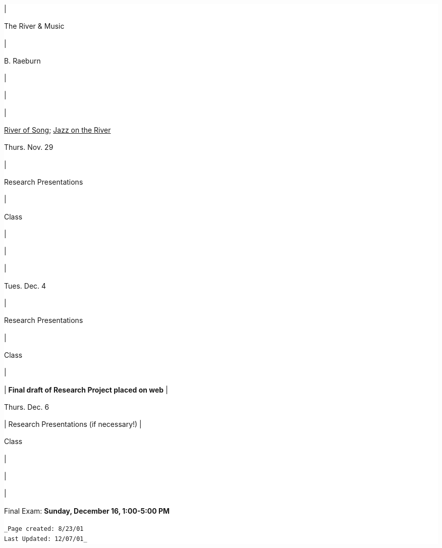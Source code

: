|

The River & Music

|

B. Raeburn

|

|

|

[River of Song](http://www.pbs.org/riverofsong/); [Jazz on the
River](http://www.tulane.edu/~lmiller/raeburn/rivboatintro.htm)  
  
Thurs. Nov. 29

|

Research Presentations

|

Class

|

|

|  
  
Tues. Dec. 4

|

Research Presentations

|

Class

|

|  **Final draft of Research Project placed on web** |  
  
Thurs. Dec. 6

|  Research Presentations (if necessary!) |

Class

|

|

|  
  
Final Exam: **Sunday, December 16, 1:00-5:00 PM**

    
    
    _Page created: 8/23/01
    Last Updated: 12/07/01_


